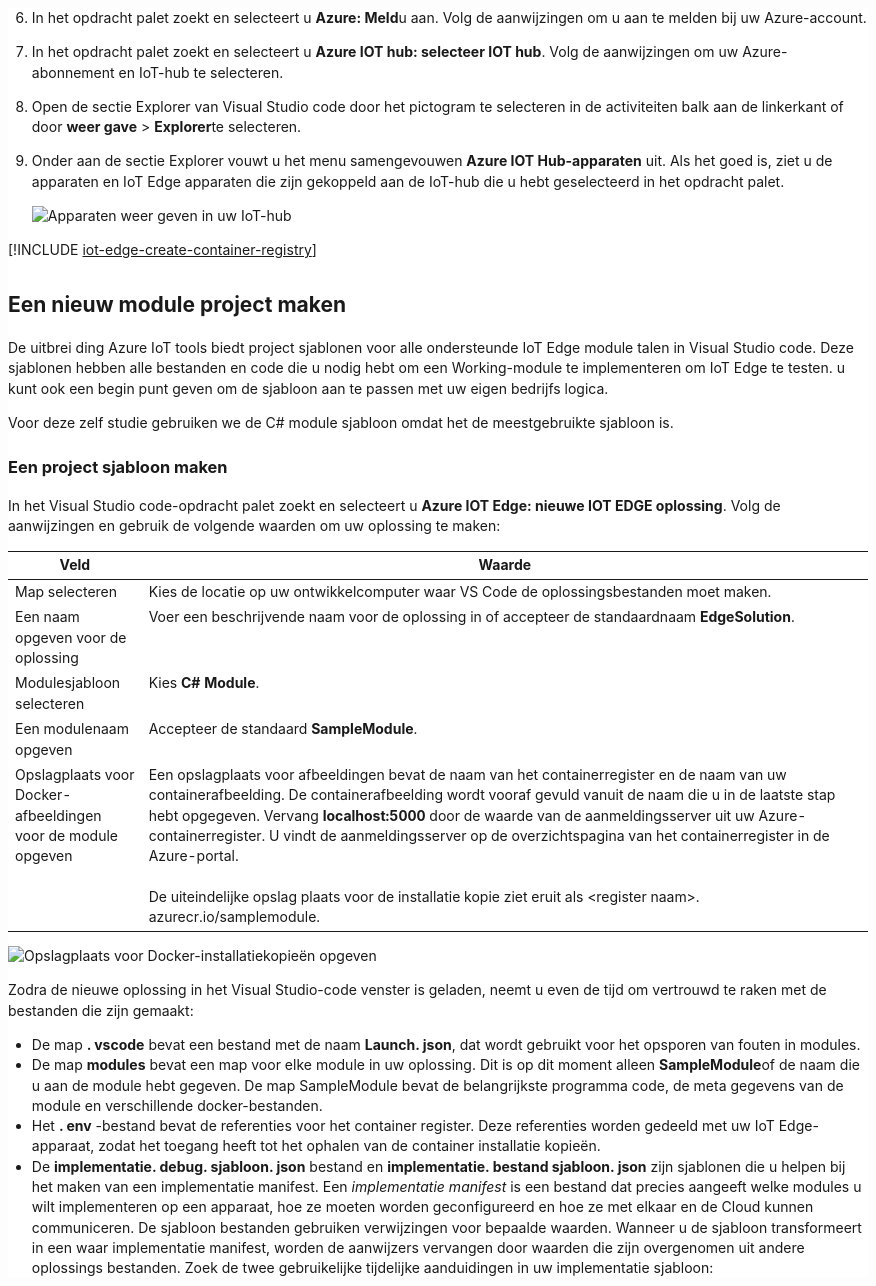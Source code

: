 6. In het opdracht palet zoekt en selecteert u **Azure: Meld**u aan. Volg de aanwijzingen om u aan te melden bij uw Azure-account. 

7. In het opdracht palet zoekt en selecteert u **Azure IOT hub: selecteer IOT hub**. Volg de aanwijzingen om uw Azure-abonnement en IoT-hub te selecteren. 

7. Open de sectie Explorer van Visual Studio code door het pictogram te selecteren in de activiteiten balk aan de linkerkant of door **weer gave** > **Explorer**te selecteren. 

8. Onder aan de sectie Explorer vouwt u het menu samengevouwen **Azure IOT Hub-apparaten** uit. Als het goed is, ziet u de apparaten en IoT Edge apparaten die zijn gekoppeld aan de IoT-hub die u hebt geselecteerd in het opdracht palet. 

   ![Apparaten weer geven in uw IoT-hub](./media/tutorial-develop-for-linux/view-iot-hub-devices.png)

[!INCLUDE [iot-edge-create-container-registry](../../includes/iot-edge-create-container-registry.md)]

## <a name="create-a-new-module-project"></a>Een nieuw module project maken

De uitbrei ding Azure IoT tools biedt project sjablonen voor alle ondersteunde IoT Edge module talen in Visual Studio code. Deze sjablonen hebben alle bestanden en code die u nodig hebt om een Working-module te implementeren om IoT Edge te testen. u kunt ook een begin punt geven om de sjabloon aan te passen met uw eigen bedrijfs logica. 

Voor deze zelf studie gebruiken we de C# module sjabloon omdat het de meestgebruikte sjabloon is. 

### <a name="create-a-project-template"></a>Een project sjabloon maken

In het Visual Studio code-opdracht palet zoekt en selecteert u **Azure IOT Edge: nieuwe IOT EDGE oplossing**. Volg de aanwijzingen en gebruik de volgende waarden om uw oplossing te maken: 

   | Veld | Waarde |
   | ----- | ----- |
   | Map selecteren | Kies de locatie op uw ontwikkelcomputer waar VS Code de oplossingsbestanden moet maken. |
   | Een naam opgeven voor de oplossing | Voer een beschrijvende naam voor de oplossing in of accepteer de standaardnaam **EdgeSolution**. |
   | Modulesjabloon selecteren | Kies **C# Module**. |
   | Een modulenaam opgeven | Accepteer de standaard **SampleModule**. |
   | Opslagplaats voor Docker-afbeeldingen voor de module opgeven | Een opslagplaats voor afbeeldingen bevat de naam van het containerregister en de naam van uw containerafbeelding. De containerafbeelding wordt vooraf gevuld vanuit de naam die u in de laatste stap hebt opgegeven. Vervang **localhost:5000** door de waarde van de aanmeldingsserver uit uw Azure-containerregister. U vindt de aanmeldingsserver op de overzichtspagina van het containerregister in de Azure-portal. <br><br> De uiteindelijke opslag plaats voor de installatie kopie ziet eruit als \<register naam\>. azurecr.io/samplemodule. |
 
   ![Opslagplaats voor Docker-installatiekopieën opgeven](./media/tutorial-develop-for-linux/image-repository.png)

Zodra de nieuwe oplossing in het Visual Studio-code venster is geladen, neemt u even de tijd om vertrouwd te raken met de bestanden die zijn gemaakt: 

* De map **. vscode** bevat een bestand met de naam **Launch. json**, dat wordt gebruikt voor het opsporen van fouten in modules.
* De map **modules** bevat een map voor elke module in uw oplossing. Dit is op dit moment alleen **SampleModule**of de naam die u aan de module hebt gegeven. De map SampleModule bevat de belangrijkste programma code, de meta gegevens van de module en verschillende docker-bestanden. 
* Het **. env** -bestand bevat de referenties voor het container register. Deze referenties worden gedeeld met uw IoT Edge-apparaat, zodat het toegang heeft tot het ophalen van de container installatie kopieën. 
* De **implementatie. debug. sjabloon. json** bestand en **implementatie. bestand sjabloon. json** zijn sjablonen die u helpen bij het maken van een implementatie manifest. Een *implementatie manifest* is een bestand dat precies aangeeft welke modules u wilt implementeren op een apparaat, hoe ze moeten worden geconfigureerd en hoe ze met elkaar en de Cloud kunnen communiceren. De sjabloon bestanden gebruiken verwijzingen voor bepaalde waarden. Wanneer u de sjabloon transformeert in een waar implementatie manifest, worden de aanwijzers vervangen door waarden die zijn overgenomen uit andere oplossings bestanden. Zoek de twee gebruikelijke tijdelijke aanduidingen in uw implementatie sjabloon: 
